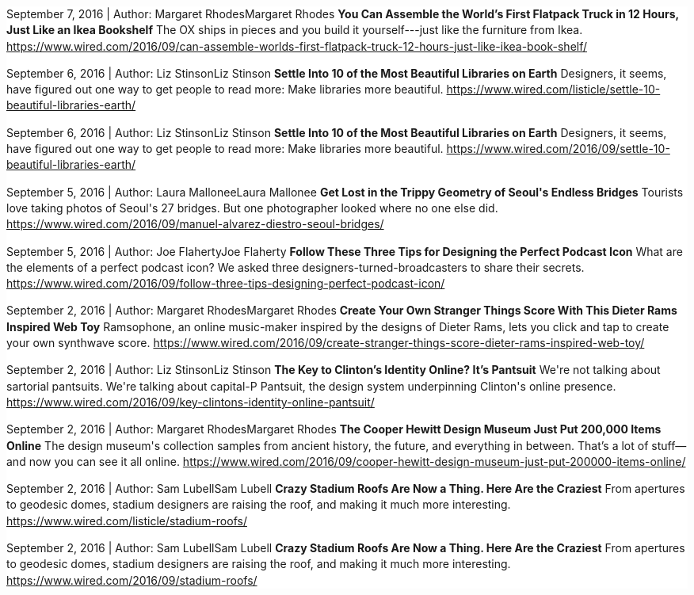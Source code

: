 September 7, 2016 | Author: Margaret RhodesMargaret Rhodes
**You Can Assemble the World’s First Flatpack Truck in 12 Hours, Just Like an Ikea Bookshelf**
The OX ships in pieces and you build it yourself---just like the furniture from Ikea.
https://www.wired.com/2016/09/can-assemble-worlds-first-flatpack-truck-12-hours-just-like-ikea-book-shelf/

September 6, 2016 | Author: Liz StinsonLiz Stinson
**Settle Into 10 of the Most Beautiful Libraries on Earth**
Designers, it seems, have figured out one way to get people to read more: Make libraries more beautiful.
https://www.wired.com/listicle/settle-10-beautiful-libraries-earth/

September 6, 2016 | Author: Liz StinsonLiz Stinson
**Settle Into 10 of the Most Beautiful Libraries on Earth**
Designers, it seems, have figured out one way to get people to read more: Make libraries more beautiful.
https://www.wired.com/2016/09/settle-10-beautiful-libraries-earth/

September 5, 2016 | Author: Laura MalloneeLaura Mallonee
**Get Lost in the Trippy Geometry of Seoul's Endless Bridges**
Tourists love taking photos of Seoul's 27 bridges. But one photographer looked where no one else did.
https://www.wired.com/2016/09/manuel-alvarez-diestro-seoul-bridges/

September 5, 2016 | Author: Joe FlahertyJoe Flaherty
**Follow These Three Tips for Designing the Perfect Podcast Icon**
What are the elements of a perfect podcast icon? We asked three designers-turned-broadcasters to share their secrets.
https://www.wired.com/2016/09/follow-three-tips-designing-perfect-podcast-icon/

September 2, 2016 | Author: Margaret RhodesMargaret Rhodes
**Create Your Own Stranger Things Score With This Dieter Rams Inspired Web Toy**
Ramsophone, an online music-maker inspired by the designs of Dieter Rams, lets you click and tap to create your own synthwave score.
https://www.wired.com/2016/09/create-stranger-things-score-dieter-rams-inspired-web-toy/

September 2, 2016 | Author: Liz StinsonLiz Stinson
**The Key to Clinton’s Identity Online? It’s Pantsuit**
We're not talking about sartorial pantsuits. We're talking about capital-P Pantsuit, the design system underpinning Clinton's online presence.
https://www.wired.com/2016/09/key-clintons-identity-online-pantsuit/

September 2, 2016 | Author: Margaret RhodesMargaret Rhodes
**The Cooper Hewitt Design Museum Just Put 200,000 Items Online**
The design museum's collection samples from ancient history, the future, and everything in between. That’s a lot of stuff—and now you can see it all online.
https://www.wired.com/2016/09/cooper-hewitt-design-museum-just-put-200000-items-online/

September 2, 2016 | Author: Sam LubellSam Lubell
**Crazy Stadium Roofs Are Now a Thing. Here Are the Craziest**
From apertures to geodesic domes, stadium designers are raising the roof, and making it much more interesting.
https://www.wired.com/listicle/stadium-roofs/

September 2, 2016 | Author: Sam LubellSam Lubell
**Crazy Stadium Roofs Are Now a Thing. Here Are the Craziest**
From apertures to geodesic domes, stadium designers are raising the roof, and making it much more interesting.
https://www.wired.com/2016/09/stadium-roofs/
